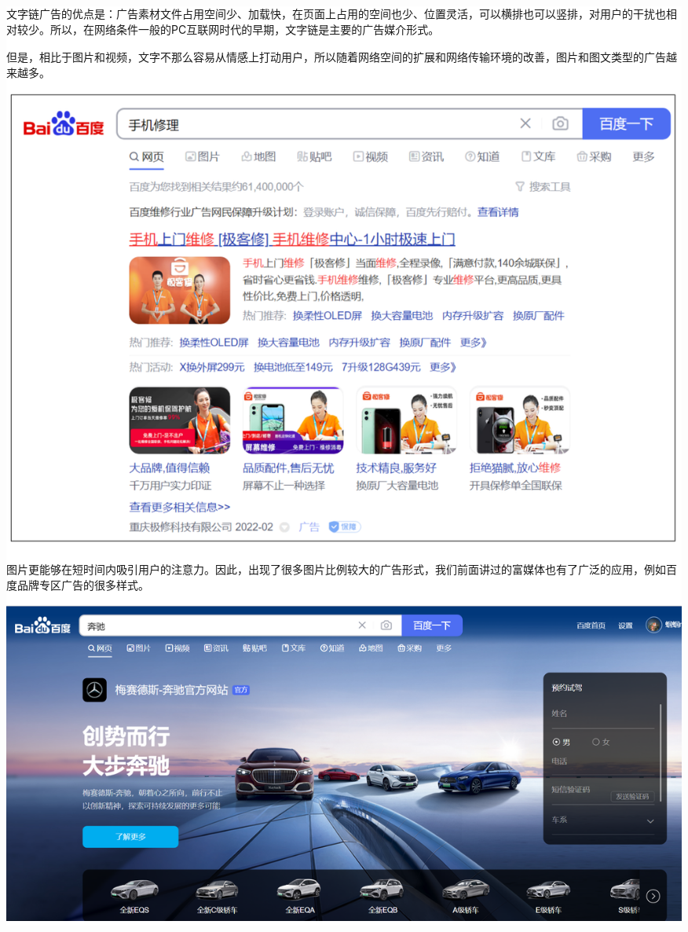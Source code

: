 <p>文字链广告的优点是：广告素材文件占用空间少、加载快，在页面上占用的空间也少、位置灵活，可以横排也可以竖排，对用户的干扰也相对较少。所以，在网络条件一般的PC互联网时代的早期，文字链是主要的广告媒介形式。</p>

<p>但是，相比于图片和视频，文字不那么容易从情感上打动用户，所以随着网络空间的扩展和网络传输环境的改善，图片和图文类型的广告越来越多。</p>

<p><img src="assets/6735a0641bf74685a26957136d8e461c.jpg" alt="图片" /></p>

<p>图片更能够在短时间内吸引用户的注意力。因此，出现了很多图片比例较大的广告形式，我们前面讲过的富媒体也有了广泛的应用，例如百度品牌专区广告的很多样式。</p>

<p><img src="assets/112fb4e2443b4c2d8bef7c199251c9da.jpg" alt="图片" /></p>

